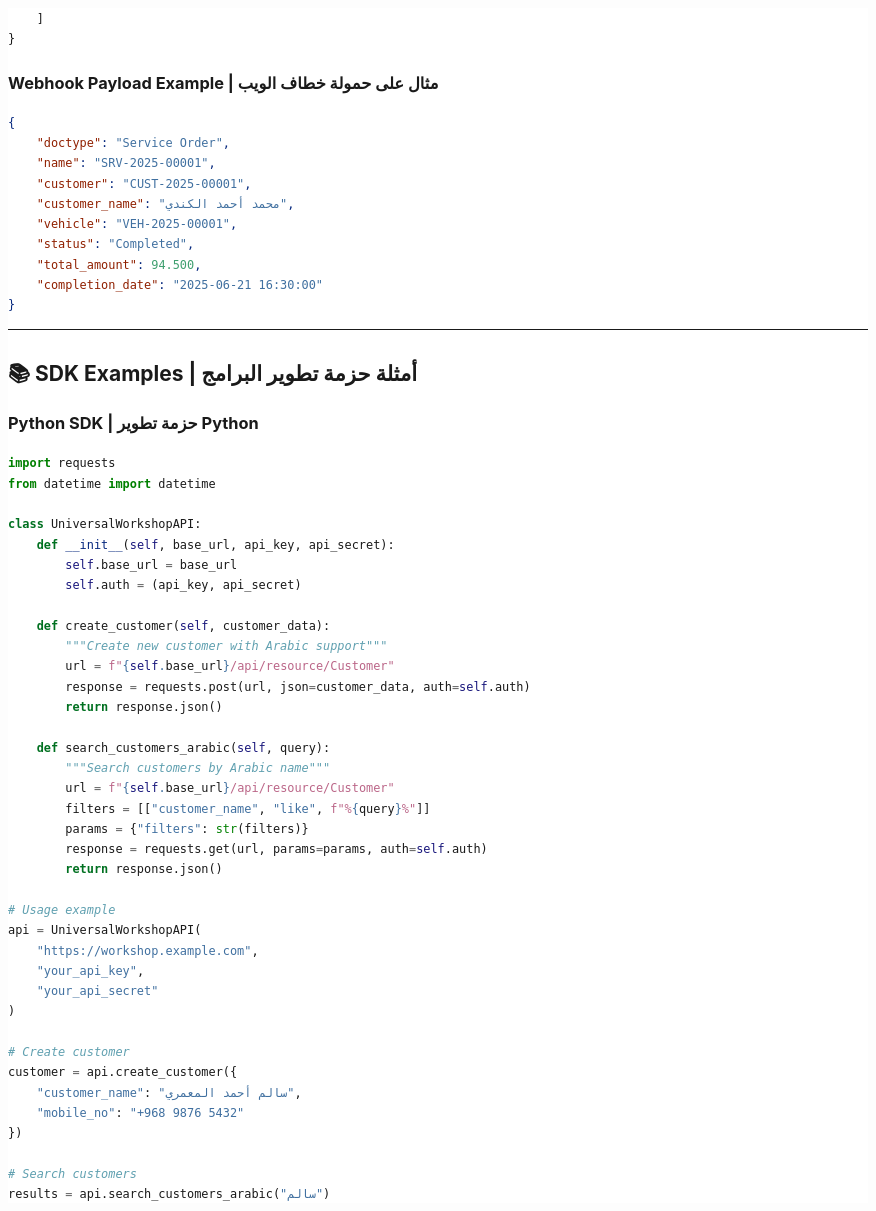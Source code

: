 ```python
    ]
}
```

### Webhook Payload Example | مثال على حمولة خطاف الويب

```json
{
    "doctype": "Service Order",
    "name": "SRV-2025-00001",
    "customer": "CUST-2025-00001",
    "customer_name": "محمد أحمد الكندي",
    "vehicle": "VEH-2025-00001",
    "status": "Completed",
    "total_amount": 94.500,
    "completion_date": "2025-06-21 16:30:00"
}
```

---

## 📚 SDK Examples | أمثلة حزمة تطوير البرامج

### Python SDK | حزمة تطوير Python

```python
import requests
from datetime import datetime

class UniversalWorkshopAPI:
    def __init__(self, base_url, api_key, api_secret):
        self.base_url = base_url
        self.auth = (api_key, api_secret)
    
    def create_customer(self, customer_data):
        """Create new customer with Arabic support"""
        url = f"{self.base_url}/api/resource/Customer"
        response = requests.post(url, json=customer_data, auth=self.auth)
        return response.json()
    
    def search_customers_arabic(self, query):
        """Search customers by Arabic name"""
        url = f"{self.base_url}/api/resource/Customer"
        filters = [["customer_name", "like", f"%{query}%"]]
        params = {"filters": str(filters)}
        response = requests.get(url, params=params, auth=self.auth)
        return response.json()

# Usage example
api = UniversalWorkshopAPI(
    "https://workshop.example.com",
    "your_api_key", 
    "your_api_secret"
)

# Create customer
customer = api.create_customer({
    "customer_name": "سالم أحمد المعمري",
    "mobile_no": "+968 9876 5432"
})

# Search customers
results = api.search_customers_arabic("سالم")
```
